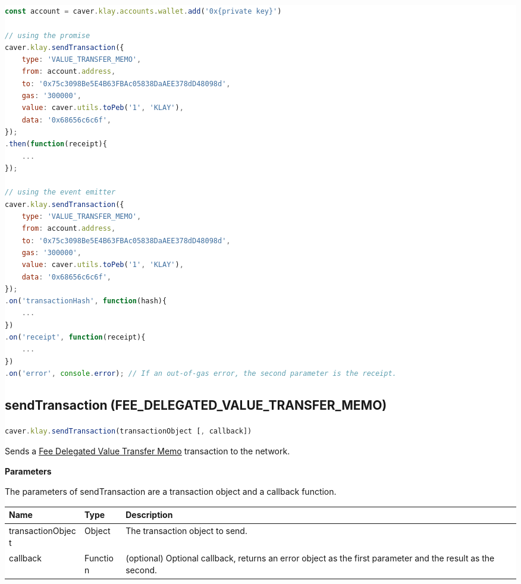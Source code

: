 ```javascript
const account = caver.klay.accounts.wallet.add('0x{private key}')

// using the promise
caver.klay.sendTransaction({
    type: 'VALUE_TRANSFER_MEMO',
    from: account.address,
    to: '0x75c3098Be5E4B63FBAc05838DaAEE378dD48098d',
    gas: '300000',
    value: caver.utils.toPeb('1', 'KLAY'),
    data: '0x68656c6c6f',
});
.then(function(receipt){
    ...
});

// using the event emitter
caver.klay.sendTransaction({
    type: 'VALUE_TRANSFER_MEMO',
    from: account.address,
    to: '0x75c3098Be5E4B63FBAc05838DaAEE378dD48098d',
    gas: '300000',
    value: caver.utils.toPeb('1', 'KLAY'),
    data: '0x68656c6c6f',
});
.on('transactionHash', function(hash){
    ...
})
.on('receipt', function(receipt){
    ...
})
.on('error', console.error); // If an out-of-gas error, the second parameter is the receipt.
```

## sendTransaction \(FEE\_DELEGATED\_VALUE\_TRANSFER\_MEMO\) <a id="sendtransaction-fee_delegated_value_transfer_memo"></a>

```javascript
caver.klay.sendTransaction(transactionObject [, callback])
```

Sends a [Fee Delegated Value Transfer Memo](../../../../../../../klaytn/design/transactions/fee-delegation.md#txtypefeedelegatedvaluetransfermemo) transaction to the network.

**Parameters**

The parameters of sendTransaction are a transaction object and a callback function.

| Name | Type | Description |
| :--- | :--- | :--- |
| transactionObject | Object | The transaction object to send. |
| callback | Function | \(optional\) Optional callback, returns an error object as the first parameter and the result as the second. |
